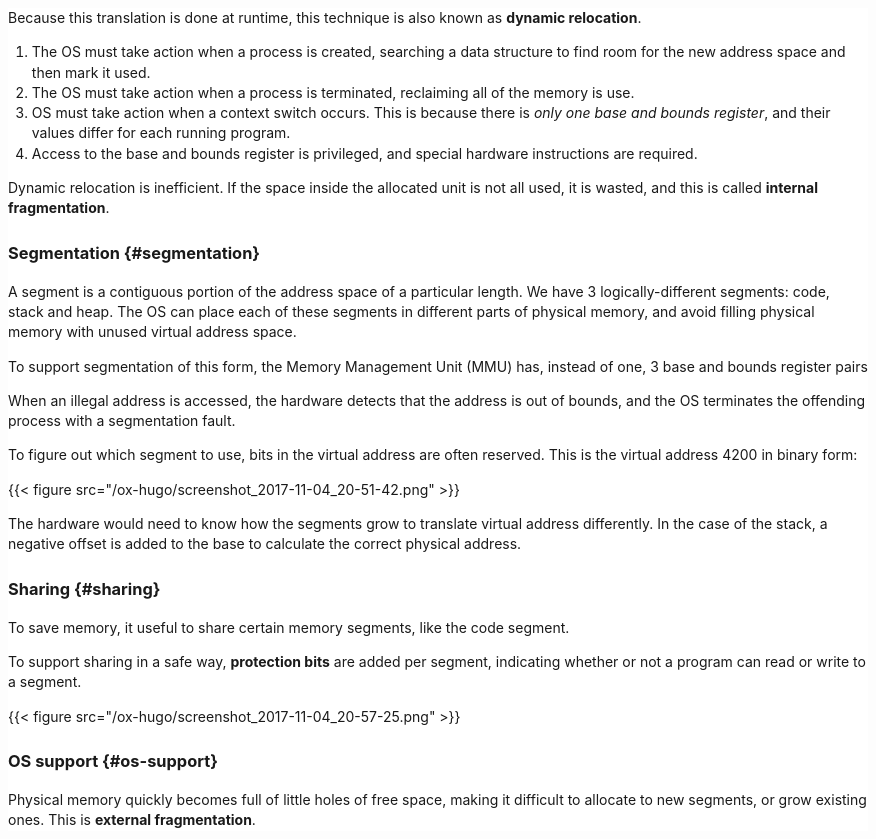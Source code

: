 Because this translation is done at runtime, this technique is also
known as **dynamic relocation**.

1.  The OS must take action when a process is created, searching a data
    structure to find room for the new address space and then mark it used.
2.  The OS must take action when a process is terminated, reclaiming
    all of the memory is use.
3.  OS must take action when a context switch occurs. This is because
    there is _only one base and bounds register_, and their values
    differ for each running program.
4.  Access to the base and bounds register is privileged, and special
    hardware instructions are required.

Dynamic relocation is inefficient. If the space inside the allocated
unit is not all used, it is wasted, and this is called **internal
fragmentation**.

### Segmentation {#segmentation}

A segment is a contiguous portion of the address space of a particular
length. We have 3 logically-different segments: code, stack and heap.
The OS can place each of these segments in different parts of physical
memory, and avoid filling physical memory with unused virtual address
space.

To support segmentation of this form, the Memory Management Unit (MMU)
has, instead of one, 3 base and bounds register pairs

When an illegal address is accessed, the hardware detects that the
address is out of bounds, and the OS terminates the offending process
with a segmentation fault.

To figure out which segment to use, bits in the virtual address are
often reserved. This is the virtual address 4200 in binary form:

{{< figure src="/ox-hugo/screenshot_2017-11-04_20-51-42.png" >}}

The hardware would need to know how the segments grow to translate
virtual address differently. In the case of the stack, a negative
offset is added to the base to calculate the correct physical address.

### Sharing {#sharing}

To save memory, it useful to share certain memory segments, like
the code segment.

To support sharing in a safe way, **protection bits** are added per
segment, indicating whether or not a program can read or write to a
segment.

{{< figure src="/ox-hugo/screenshot_2017-11-04_20-57-25.png" >}}

### OS support {#os-support}

Physical memory quickly becomes full of little holes of free space,
making it difficult to allocate to new segments, or grow existing
ones. This is **external fragmentation**.
